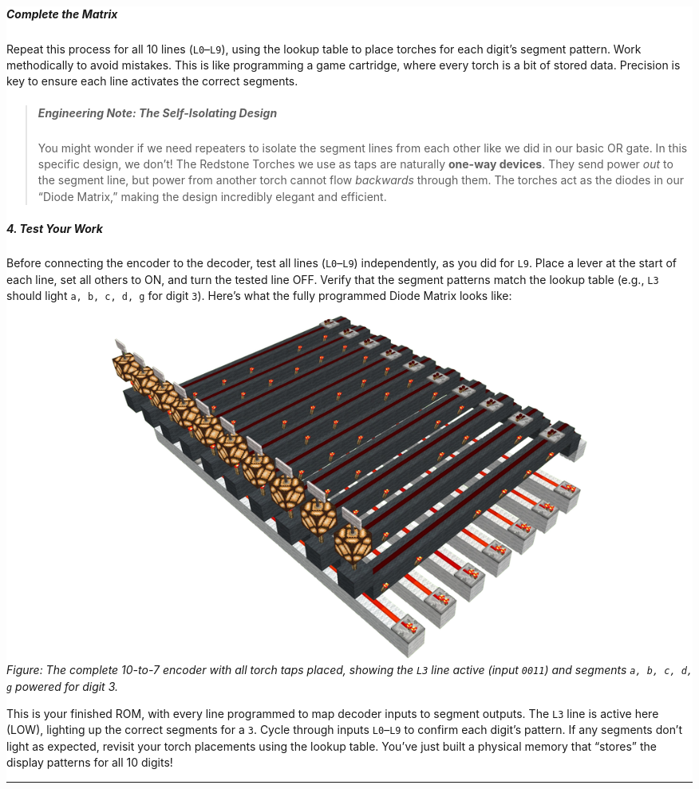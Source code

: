 ##### Complete the Matrix
Repeat this process for all 10 lines (`L0`–`L9`), using the lookup table to place torches for each digit’s segment pattern. Work methodically to avoid mistakes. This is like programming a game cartridge, where every torch is a bit of stored data. Precision is key to ensure each line activates the correct segments.

> ##### Engineering Note: The Self-Isolating Design
> You might wonder if we need repeaters to isolate the segment lines from each other like we did in our basic OR gate. In this specific design, we don’t! The Redstone Torches we use as taps are naturally **one-way devices**. They send power *out* to the segment line, but power from another torch cannot flow *backwards* through them. The torches act as the diodes in our “Diode Matrix,” making the design incredibly elegant and efficient.

##### 4. Test Your Work
Before connecting the encoder to the decoder, test all lines (`L0`–`L9`) independently, as you did for `L9`. Place a lever at the start of each line, set all others to ON, and turn the tested line OFF. Verify that the segment patterns match the lookup table (e.g., `L3` should light `a, b, c, d, g` for digit `3`). Here’s what the fully programmed Diode Matrix looks like:

![Complete 10-to-7 Encoder](./images/10-to-7-encoder-complete_minecraft.png)
*Figure: The complete 10-to-7 encoder with all torch taps placed, showing the `L3` line active (input `0011`) and segments `a, b, c, d, g` powered for digit 3.*

This is your finished ROM, with every line programmed to map decoder inputs to segment outputs. The `L3` line is active here (LOW), lighting up the correct segments for a `3`. Cycle through inputs `L0`–`L9` to confirm each digit’s pattern. If any segments don’t light as expected, revisit your torch placements using the lookup table. You’ve just built a physical memory that “stores” the display patterns for all 10 digits!

---
